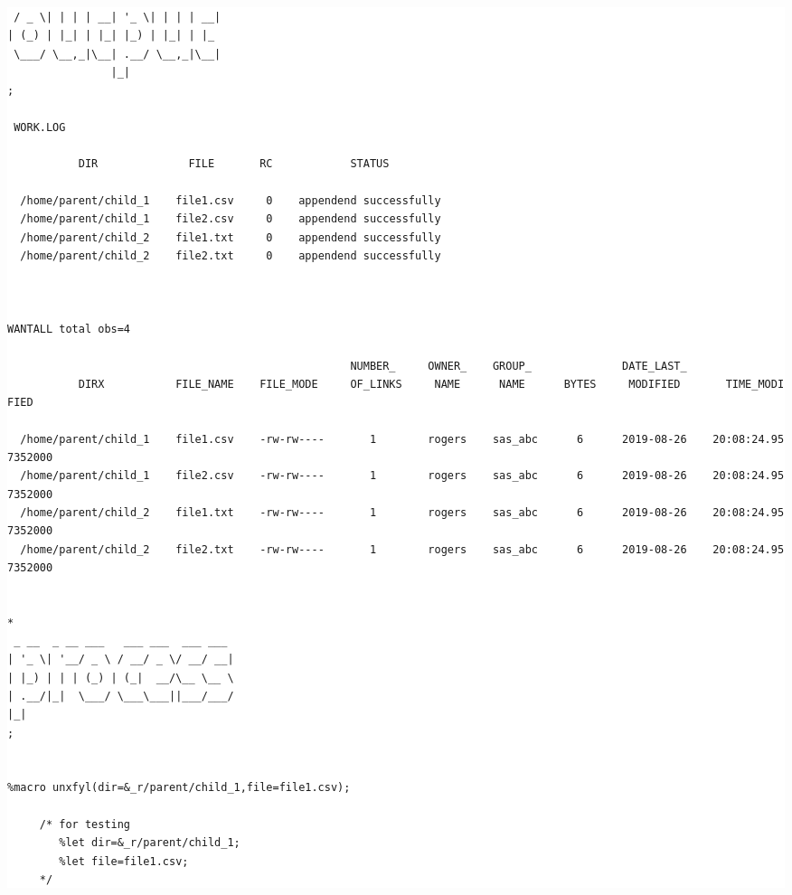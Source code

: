      / _ \| | | | __| '_ \| | | | __|                                                                                                   
    | (_) | |_| | |_| |_) | |_| | |_                                                                                                    
     \___/ \__,_|\__| .__/ \__,_|\__|                                                                                                   
                    |_|                                                                                                                 
    ;                                                                                                                                   
                                                                                                                                        
     WORK.LOG                                                                                                                           
                                                                                                                                        
               DIR              FILE       RC            STATUS                                                                         
                                                                                                                                        
      /home/parent/child_1    file1.csv     0    appendend successfully                                                                 
      /home/parent/child_1    file2.csv     0    appendend successfully                                                                 
      /home/parent/child_2    file1.txt     0    appendend successfully                                                                 
      /home/parent/child_2    file2.txt     0    appendend successfully                                                                 
                                                                                                                                        
                                                                                                                                        
                                                                                                                                        
    WANTALL total obs=4                                                                                                                 
                                                                                                                                        
                                                         NUMBER_     OWNER_    GROUP_              DATE_LAST_                           
               DIRX           FILE_NAME    FILE_MODE     OF_LINKS     NAME      NAME      BYTES     MODIFIED       TIME_MODIFIED        
                                                                                                                                        
      /home/parent/child_1    file1.csv    -rw-rw----       1        rogers    sas_abc      6      2019-08-26    20:08:24.957352000     
      /home/parent/child_1    file2.csv    -rw-rw----       1        rogers    sas_abc      6      2019-08-26    20:08:24.957352000     
      /home/parent/child_2    file1.txt    -rw-rw----       1        rogers    sas_abc      6      2019-08-26    20:08:24.957352000     
      /home/parent/child_2    file2.txt    -rw-rw----       1        rogers    sas_abc      6      2019-08-26    20:08:24.957352000     
                                                                                                                                        
                                                                                                                                        
    *                                                                                                                                   
     _ __  _ __ ___   ___ ___  ___ ___                                                                                                  
    | '_ \| '__/ _ \ / __/ _ \/ __/ __|                                                                                                 
    | |_) | | | (_) | (_|  __/\__ \__ \                                                                                                 
    | .__/|_|  \___/ \___\___||___/___/                                                                                                 
    |_|                                                                                                                                 
    ;                                                                                                                                   
                                                                                                                                        
                                                                                                                                        
    %macro unxfyl(dir=&_r/parent/child_1,file=file1.csv);                                                                               
                                                                                                                                        
         /* for testing                                                                                                                 
            %let dir=&_r/parent/child_1;                                                                                                
            %let file=file1.csv;                                                                                                        
         */                                                                                                                             